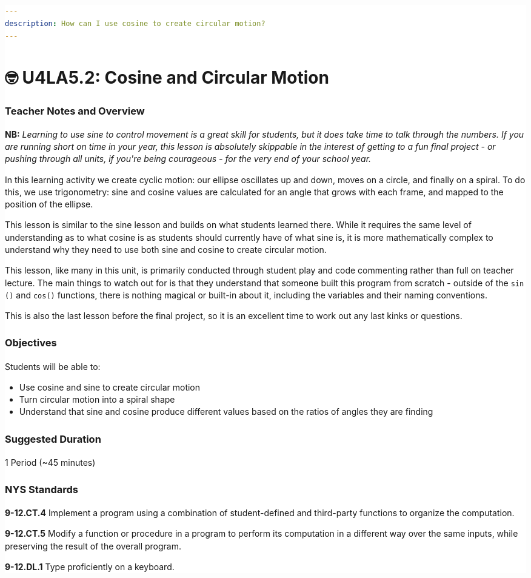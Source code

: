 ```yaml
---
description: How can I use cosine to create circular motion?
---
```


# 🤓 U4LA5.2: Cosine and Circular Motion

### Teacher Notes and Overview

**NB:** _Learning to use sine to control movement is a great skill for students, but it does take time to talk through the numbers. If you are running short on time in your year, this lesson is absolutely skippable in the interest of getting to a fun final project - or pushing through all units, if you're being courageous - for the very end of your school year._

In this learning activity we create cyclic motion: our ellipse oscillates up and down, moves on a circle, and finally on a spiral. To do this, we use trigonometry: sine and cosine values are calculated for an angle that grows with each frame, and mapped to the position of the ellipse.

This lesson is similar to the sine lesson and builds on what students learned there. While it requires the same level of understanding as to what cosine is as students should currently have of what sine is, it is more mathematically complex to understand why they need to use both sine and cosine to create circular motion.

This lesson, like many in this unit, is primarily conducted through student play and code commenting rather than full on teacher lecture. The main things to watch out for is that they understand that someone built this program from scratch - outside of the `sin()` and `cos()` functions, there is nothing magical or built-in about it, including the variables and their naming conventions.

This is also the last lesson before the final project, so it is an excellent time to work out any last kinks or questions.

### Objectives

Students will be able to:

* Use cosine and sine to create circular motion&#x20;
* Turn circular motion into a spiral shape&#x20;
* Understand that sine and cosine produce different values based on the ratios of angles they are finding

### Suggested Duration

1 Period (\~45 minutes)

### NYS Standards

**9-12.CT.4** Implement a program using a combination of student-defined and third-party functions to organize the computation.

**9-12.CT.5** Modify a function or procedure in a program to perform its computation in a different way over the same inputs, while preserving the result of the overall program.

**9-12.DL.1** Type proficiently on a keyboard.
